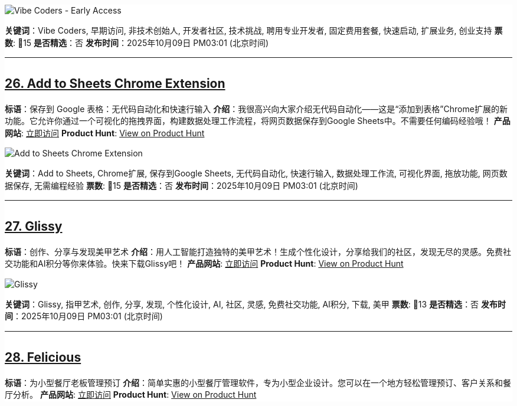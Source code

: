 ![Vibe Coders - Early Access]()

**关键词**：Vibe Coders, 早期访问, 非技术创始人, 开发者社区, 技术挑战, 聘用专业开发者, 固定费用套餐, 快速启动, 扩展业务, 创业支持
**票数**: 🔺15
**是否精选**：否
**发布时间**：2025年10月09日 PM03:01 (北京时间)

---

## [26. Add to Sheets Chrome Extension](https://www.producthunt.com/products/add-to-sheets?utm_campaign=producthunt-api&utm_medium=api-v2&utm_source=Application%3A+dailyhot+%28ID%3A+133367%29)
**标语**：保存到 Google 表格：无代码自动化和快速行输入
**介绍**：我很高兴向大家介绍无代码自动化——这是“添加到表格”Chrome扩展的新功能。它允许你通过一个可视化的拖拽界面，构建数据处理工作流程，将网页数据保存到Google Sheets中。不需要任何编码经验哦！
**产品网站**: [立即访问](https://www.producthunt.com/r/ZJX7T4WE7YFLIN?utm_campaign=producthunt-api&utm_medium=api-v2&utm_source=Application%3A+dailyhot+%28ID%3A+133367%29)
**Product Hunt**: [View on Product Hunt](https://www.producthunt.com/products/add-to-sheets?utm_campaign=producthunt-api&utm_medium=api-v2&utm_source=Application%3A+dailyhot+%28ID%3A+133367%29)

![Add to Sheets Chrome Extension]()

**关键词**：Add to Sheets, Chrome扩展, 保存到Google Sheets, 无代码自动化, 快速行输入, 数据处理工作流, 可视化界面, 拖放功能, 网页数据保存, 无需编程经验
**票数**: 🔺15
**是否精选**：否
**发布时间**：2025年10月09日 PM03:01 (北京时间)

---

## [27. Glissy](https://www.producthunt.com/products/glissy?utm_campaign=producthunt-api&utm_medium=api-v2&utm_source=Application%3A+dailyhot+%28ID%3A+133367%29)
**标语**：创作、分享与发现美甲艺术
**介绍**：用人工智能打造独特的美甲艺术！生成个性化设计，分享给我们的社区，发现无尽的灵感。免费社交功能和AI积分等你来体验。快来下载Glissy吧！
**产品网站**: [立即访问](https://www.producthunt.com/r/J6H6RXDXMYR3RY?utm_campaign=producthunt-api&utm_medium=api-v2&utm_source=Application%3A+dailyhot+%28ID%3A+133367%29)
**Product Hunt**: [View on Product Hunt](https://www.producthunt.com/products/glissy?utm_campaign=producthunt-api&utm_medium=api-v2&utm_source=Application%3A+dailyhot+%28ID%3A+133367%29)

![Glissy]()

**关键词**：Glissy, 指甲艺术, 创作, 分享, 发现, 个性化设计, AI, 社区, 灵感, 免费社交功能, AI积分, 下载, 美甲
**票数**: 🔺13
**是否精选**：否
**发布时间**：2025年10月09日 PM03:01 (北京时间)

---

## [28. Felicious](https://www.producthunt.com/products/felicious?utm_campaign=producthunt-api&utm_medium=api-v2&utm_source=Application%3A+dailyhot+%28ID%3A+133367%29)
**标语**：为小型餐厅老板管理预订
**介绍**：简单实惠的小型餐厅管理软件，专为小型企业设计。您可以在一个地方轻松管理预订、客户关系和餐厅分析。
**产品网站**: [立即访问](https://www.producthunt.com/r/MOXUM5ISCF7537?utm_campaign=producthunt-api&utm_medium=api-v2&utm_source=Application%3A+dailyhot+%28ID%3A+133367%29)
**Product Hunt**: [View on Product Hunt](https://www.producthunt.com/products/felicious?utm_campaign=producthunt-api&utm_medium=api-v2&utm_source=Application%3A+dailyhot+%28ID%3A+133367%29)
